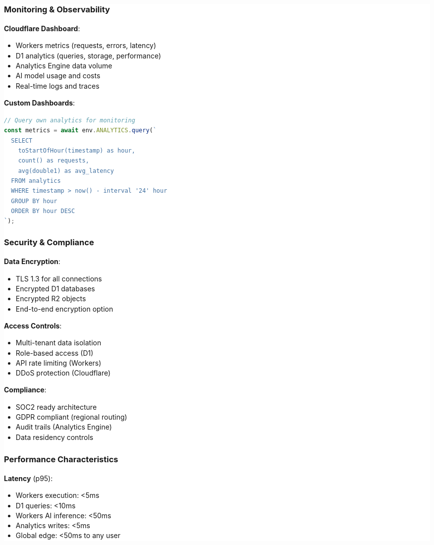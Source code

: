 ### Monitoring & Observability

**Cloudflare Dashboard**:
- Workers metrics (requests, errors, latency)
- D1 analytics (queries, storage, performance)
- Analytics Engine data volume
- AI model usage and costs
- Real-time logs and traces

**Custom Dashboards**:
```typescript
// Query own analytics for monitoring
const metrics = await env.ANALYTICS.query(`
  SELECT
    toStartOfHour(timestamp) as hour,
    count() as requests,
    avg(double1) as avg_latency
  FROM analytics
  WHERE timestamp > now() - interval '24' hour
  GROUP BY hour
  ORDER BY hour DESC
`);
```

### Security & Compliance

**Data Encryption**:
- TLS 1.3 for all connections
- Encrypted D1 databases
- Encrypted R2 objects
- End-to-end encryption option

**Access Controls**:
- Multi-tenant data isolation
- Role-based access (D1)
- API rate limiting (Workers)
- DDoS protection (Cloudflare)

**Compliance**:
- SOC2 ready architecture
- GDPR compliant (regional routing)
- Audit trails (Analytics Engine)
- Data residency controls

### Performance Characteristics

**Latency** (p95):
- Workers execution: <5ms
- D1 queries: <10ms
- Workers AI inference: <50ms
- Analytics writes: <5ms
- Global edge: <50ms to any user

